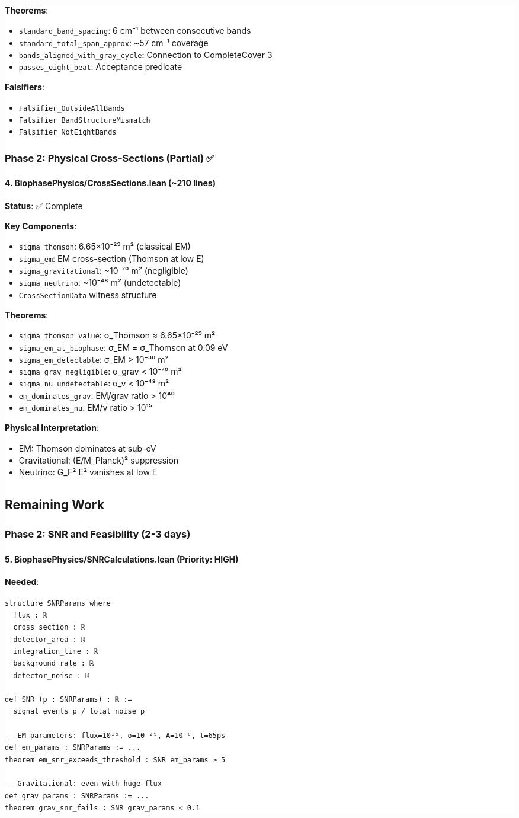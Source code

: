 **Theorems**:
- `standard_band_spacing`: 6 cm⁻¹ between consecutive bands
- `standard_total_span_approx`: ~57 cm⁻¹ coverage
- `bands_aligned_with_gray_cycle`: Connection to CompleteCover 3
- `passes_eight_beat`: Acceptance predicate

**Falsifiers**:
- `Falsifier_OutsideAllBands`
- `Falsifier_BandStructureMismatch`
- `Falsifier_NotEightBands`

### Phase 2: Physical Cross-Sections (Partial) ✅

#### 4. BiophasePhysics/CrossSections.lean (~210 lines)
**Status**: ✅ Complete

**Key Components**:
- `sigma_thomson`: 6.65×10⁻²⁹ m² (classical EM)
- `sigma_em`: EM cross-section (Thomson at low E)
- `sigma_gravitational`: ~10⁻⁷⁰ m² (negligible)
- `sigma_neutrino`: ~10⁻⁴⁸ m² (undetectable)
- `CrossSectionData` witness structure

**Theorems**:
- `sigma_thomson_value`: σ_Thomson ≈ 6.65×10⁻²⁹ m²
- `sigma_em_at_biophase`: σ_EM = σ_Thomson at 0.09 eV
- `sigma_em_detectable`: σ_EM > 10⁻³⁰ m²
- `sigma_grav_negligible`: σ_grav < 10⁻⁷⁰ m²
- `sigma_nu_undetectable`: σ_ν < 10⁻⁴⁸ m²
- `em_dominates_grav`: EM/grav ratio > 10⁴⁰
- `em_dominates_nu`: EM/ν ratio > 10¹⁵

**Physical Interpretation**:
- EM: Thomson dominates at sub-eV
- Gravitational: (E/M_Planck)² suppression
- Neutrino: G_F² E² vanishes at low E

## Remaining Work

### Phase 2: SNR and Feasibility (2-3 days)

#### 5. BiophasePhysics/SNRCalculations.lean (Priority: HIGH)
**Needed**:
```lean
structure SNRParams where
  flux : ℝ
  cross_section : ℝ
  detector_area : ℝ
  integration_time : ℝ
  background_rate : ℝ
  detector_noise : ℝ

def SNR (p : SNRParams) : ℝ :=
  signal_events p / total_noise p

-- EM parameters: flux=10¹⁵, σ=10⁻²⁹, A=10⁻⁸, t=65ps
def em_params : SNRParams := ...
theorem em_snr_exceeds_threshold : SNR em_params ≥ 5

-- Gravitational: even with huge flux
def grav_params : SNRParams := ...
theorem grav_snr_fails : SNR grav_params < 0.1

```